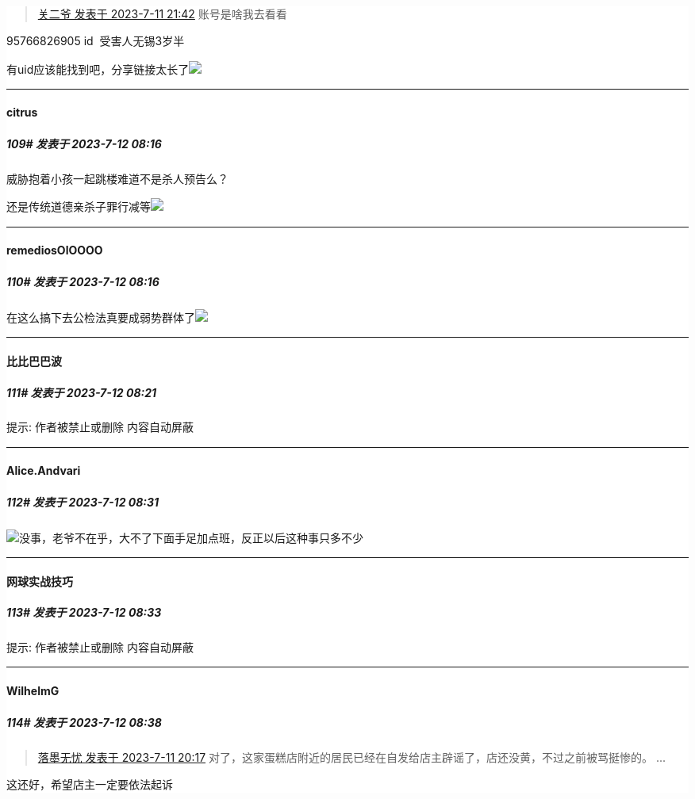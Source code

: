 <blockquote><a href="httphttps://bbs.saraba1st.com/2b/forum.php?mod=redirect&amp;goto=findpost&amp;pid=61632038&amp;ptid=2143999" target="_blank">关二爷 发表于 2023-7-11 21:42</a>
账号是啥我去看看</blockquote>
95766826905
id  受害人无锡3岁半

有uid应该能找到吧，分享链接太长了<img src="https://static.saraba1st.com/image/smiley/face2017/001.png" referrerpolicy="no-referrer">

*****

####  citrus  
##### 109#       发表于 2023-7-12 08:16

威胁抱着小孩一起跳楼难道不是杀人预告么？

还是传统道德亲杀子罪行减等<img src="https://static.saraba1st.com/image/smiley/face2017/037.png" referrerpolicy="no-referrer">

*****

####  remediosOlOOOO  
##### 110#       发表于 2023-7-12 08:16

在这么搞下去公检法真要成弱势群体了<img src="https://static.saraba1st.com/image/smiley/face2017/037.png" referrerpolicy="no-referrer">

*****

####  比比巴巴波  
##### 111#       发表于 2023-7-12 08:21

提示: 作者被禁止或删除 内容自动屏蔽

*****

####  Alice.Andvari  
##### 112#       发表于 2023-7-12 08:31

<img src="https://static.saraba1st.com/image/smiley/face2017/049.png" referrerpolicy="no-referrer">没事，老爷不在乎，大不了下面手足加点班，反正以后这种事只多不少

*****

####  网球实战技巧  
##### 113#       发表于 2023-7-12 08:33

提示: 作者被禁止或删除 内容自动屏蔽

*****

####  WilhelmG  
##### 114#       发表于 2023-7-12 08:38

<blockquote><a href="httphttps://bbs.saraba1st.com/2b/forum.php?mod=redirect&amp;goto=findpost&amp;pid=61631270&amp;ptid=2143999" target="_blank">落墨无忧 发表于 2023-7-11 20:17</a>
对了，这家蛋糕店附近的居民已经在自发给店主辟谣了，店还没黄，不过之前被骂挺惨的。 ...</blockquote>
这还好，希望店主一定要依法起诉
